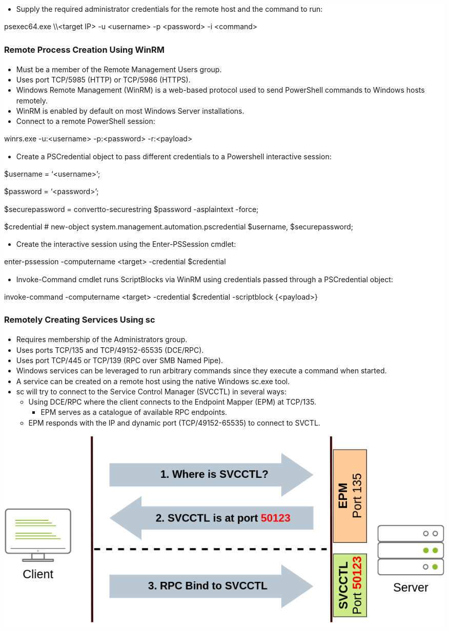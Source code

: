 * Supply the required administrator credentials for the remote host and the command to run:

psexec64.exe \\\\\<target IP> -u \<username> -p \<password> -i \<command>

### Remote Process Creation Using WinRM <a href="#exn0gamx2n12" id="exn0gamx2n12"></a>

* Must be a member of the Remote Management Users group.
* Uses port TCP/5985 (HTTP) or TCP/5986 (HTTPS).
* Windows Remote Management (WinRM) is a web-based protocol used to send PowerShell commands to Windows hosts remotely.
* WinRM is enabled by default on most Windows Server installations.
* Connect to a remote PowerShell session:

winrs.exe -u:\<username> -p:\<password> -r:\<payload>

* Create a PSCredential object to pass different credentials to a Powershell interactive session:

$username = ‘\<username>’;

$password = ‘\<password>’;

$securepassword = convertto-securestring $password -asplaintext -force;

$credential # new-object system.management.automation.pscredential $username, $securepassword;

* Create the interactive session using the Enter-PSSession cmdlet:

enter-pssession -computername \<target> -credential $credential

* Invoke-Command cmdlet runs ScriptBlocks via WinRM using credentials passed through a PSCredential object:

invoke-command -computername \<target> -credential $credential -scriptblock {\<payload>}

### Remotely Creating Services Using sc <a href="#a1gzgzb0vtfk" id="a1gzgzb0vtfk"></a>

* Requires membership of the Administrators group.
* Uses ports TCP/135 and TCP/49152-65535 (DCE/RPC).
* Uses port TCP/445 or TCP/139 (RPC over SMB Named Pipe).
* Windows services can be leveraged to run arbitrary commands since they execute a command when started.
* A service can be created on a remote host using the native Windows sc.exe tool.
* sc will try to connect to the Service Control Manager (SVCCTL) in several ways:
  * Using DCE/RPC where the client connects to the Endpoint Mapper (EPM) at TCP/135.
    * EPM serves as a catalogue of available RPC endpoints.
  * EPM responds with the IP and dynamic port (TCP/49152-65535) to connect to SVCTL.

![](<../.gitbook/assets/2 (4).png>)

